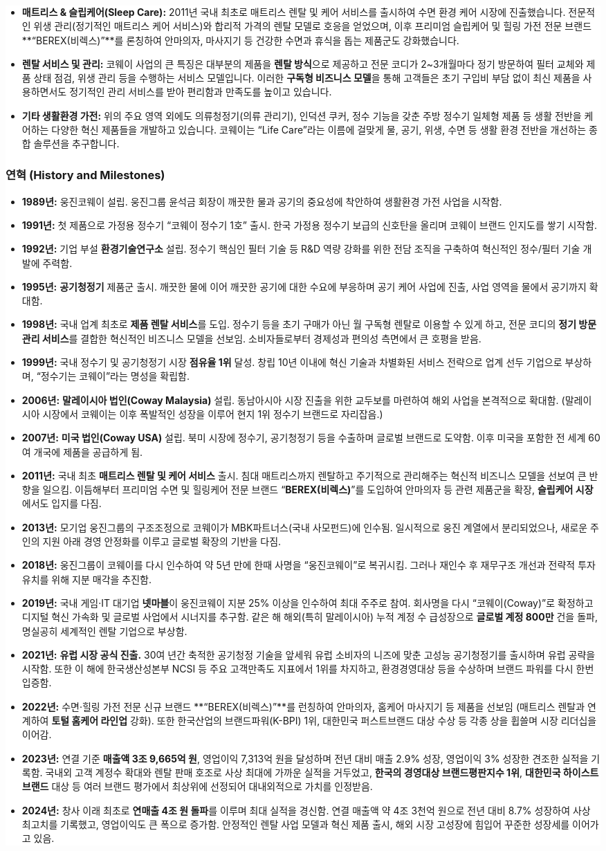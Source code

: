 *   **매트리스 & 슬립케어(Sleep Care):** 2011년 국내 최초로 매트리스 렌탈 및 케어 서비스를 출시하여 수면 환경 케어 시장에 진출했습니다. 전문적인 위생 관리(정기적인 매트리스 케어 서비스)와 합리적 가격의 렌탈 모델로 호응을 얻었으며, 이후 프리미엄 슬립케어 및 힐링 가전 전문 브랜드 \*\*“BEREX(비렉스)”\*\*를 론칭하여 안마의자, 마사지기 등 건강한 수면과 휴식을 돕는 제품군도 강화했습니다.
    
*   **렌탈 서비스 및 관리:** 코웨이 사업의 큰 특징은 대부분의 제품을 **렌탈 방식**으로 제공하고 전문 코디가 2~3개월마다 정기 방문하여 필터 교체와 제품 상태 점검, 위생 관리 등을 수행하는 서비스 모델입니다. 이러한 **구독형 비즈니스 모델**을 통해 고객들은 초기 구입비 부담 없이 최신 제품을 사용하면서도 정기적인 관리 서비스를 받아 편리함과 만족도를 높이고 있습니다.
    
*   **기타 생활환경 가전:** 위의 주요 영역 외에도 의류청정기(의류 관리기), 인덕션 쿠커, 정수 기능을 갖춘 주방 정수기 일체형 제품 등 생활 전반을 케어하는 다양한 혁신 제품들을 개발하고 있습니다. 코웨이는 “Life Care”라는 이름에 걸맞게 물, 공기, 위생, 수면 등 생활 환경 전반을 개선하는 종합 솔루션을 추구합니다.
    

### 연혁 (History and Milestones)

*   **1989년:** 웅진코웨이 설립. 웅진그룹 윤석금 회장이 깨끗한 물과 공기의 중요성에 착안하여 생활환경 가전 사업을 시작함.
    
*   **1991년:** 첫 제품으로 가정용 정수기 “코웨이 정수기 1호” 출시. 한국 가정용 정수기 보급의 신호탄을 올리며 코웨이 브랜드 인지도를 쌓기 시작함.
    
*   **1992년:** 기업 부설 **환경기술연구소** 설립. 정수기 핵심인 필터 기술 등 R&D 역량 강화를 위한 전담 조직을 구축하여 혁신적인 정수/필터 기술 개발에 주력함.
    
*   **1995년:** **공기청정기** 제품군 출시. 깨끗한 물에 이어 깨끗한 공기에 대한 수요에 부응하며 공기 케어 사업에 진출, 사업 영역을 물에서 공기까지 확대함.
    
*   **1998년:** 국내 업계 최초로 **제품 렌탈 서비스**를 도입. 정수기 등을 초기 구매가 아닌 월 구독형 렌탈로 이용할 수 있게 하고, 전문 코디의 **정기 방문관리 서비스**를 결합한 혁신적인 비즈니스 모델을 선보임. 소비자들로부터 경제성과 편의성 측면에서 큰 호평을 받음.
    
*   **1999년:** 국내 정수기 및 공기청정기 시장 **점유율 1위** 달성. 창립 10년 이내에 혁신 기술과 차별화된 서비스 전략으로 업계 선두 기업으로 부상하며, “정수기는 코웨이”라는 명성을 확립함.
    
*   **2006년:** **말레이시아 법인(Coway Malaysia)** 설립. 동남아시아 시장 진출을 위한 교두보를 마련하여 해외 사업을 본격적으로 확대함. (말레이시아 시장에서 코웨이는 이후 폭발적인 성장을 이루어 현지 1위 정수기 브랜드로 자리잡음.)
    
*   **2007년:** **미국 법인(Coway USA)** 설립. 북미 시장에 정수기, 공기청정기 등을 수출하며 글로벌 브랜드로 도약함. 이후 미국을 포함한 전 세계 60여 개국에 제품을 공급하게 됨.
    
*   **2011년:** 국내 최초 **매트리스 렌탈 및 케어 서비스** 출시. 침대 매트리스까지 렌탈하고 주기적으로 관리해주는 혁신적 비즈니스 모델을 선보여 큰 반향을 일으킴. 이듬해부터 프리미엄 수면 및 힐링케어 전문 브랜드 “**BEREX(비렉스)**”를 도입하여 안마의자 등 관련 제품군을 확장, **슬립케어 시장**에서도 입지를 다짐.
    
*   **2013년:** 모기업 웅진그룹의 구조조정으로 코웨이가 MBK파트너스(국내 사모펀드)에 인수됨. 일시적으로 웅진 계열에서 분리되었으나, 새로운 주인의 지원 아래 경영 안정화를 이루고 글로벌 확장의 기반을 다짐.
    
*   **2018년:** 웅진그룹이 코웨이를 다시 인수하여 약 5년 만에 한때 사명을 “웅진코웨이”로 복귀시킴. 그러나 재인수 후 재무구조 개선과 전략적 투자 유치를 위해 지분 매각을 추진함.
    
*   **2019년:** 국내 게임·IT 대기업 **넷마블**이 웅진코웨이 지분 25% 이상을 인수하여 최대 주주로 참여. 회사명을 다시 “코웨이(Coway)”로 확정하고 디지털 혁신 가속화 및 글로벌 사업에서 시너지를 추구함. 같은 해 해외(특히 말레이시아) 누적 계정 수 급성장으로 **글로벌 계정 800만** 건을 돌파, 명실공히 세계적인 렌탈 기업으로 부상함.
    
*   **2021년:** **유럽 시장 공식 진출.** 30여 년간 축적한 공기청정 기술을 앞세워 유럽 소비자의 니즈에 맞춘 고성능 공기청정기를 출시하며 유럽 공략을 시작함. 또한 이 해에 한국생산성본부 NCSI 등 주요 고객만족도 지표에서 1위를 차지하고, 환경경영대상 등을 수상하며 브랜드 파워를 다시 한번 입증함.
    
*   **2022년:** 수면·힐링 가전 전문 신규 브랜드 \*\*“BEREX(비렉스)”\*\*를 런칭하여 안마의자, 홈케어 마사지기 등 제품을 선보임 (매트리스 렌탈과 연계하여 **토털 홈케어 라인업** 강화). 또한 한국산업의 브랜드파워(K-BPI) 1위, 대한민국 퍼스트브랜드 대상 수상 등 각종 상을 휩쓸며 시장 리더십을 이어감.
    
*   **2023년:** 연결 기준 **매출액 3조 9,665억 원**, 영업이익 7,313억 원을 달성하며 전년 대비 매출 2.9% 성장, 영업이익 3% 성장한 견조한 실적을 기록함. 국내외 고객 계정수 확대와 렌탈 판매 호조로 사상 최대에 가까운 실적을 거두었고, **한국의 경영대상 브랜드평판지수 1위**, **대한민국 하이스트 브랜드** 대상 등 여러 브랜드 평가에서 최상위에 선정되어 대내외적으로 가치를 인정받음.
    
*   **2024년:** 창사 이래 최초로 **연매출 4조 원 돌파**를 이루며 최대 실적을 경신함. 연결 매출액 약 4조 3천억 원으로 전년 대비 8.7% 성장하여 사상 최고치를 기록했고, 영업이익도 큰 폭으로 증가함. 안정적인 렌탈 사업 모델과 혁신 제품 출시, 해외 시장 고성장에 힘입어 꾸준한 성장세를 이어가고 있음.
    